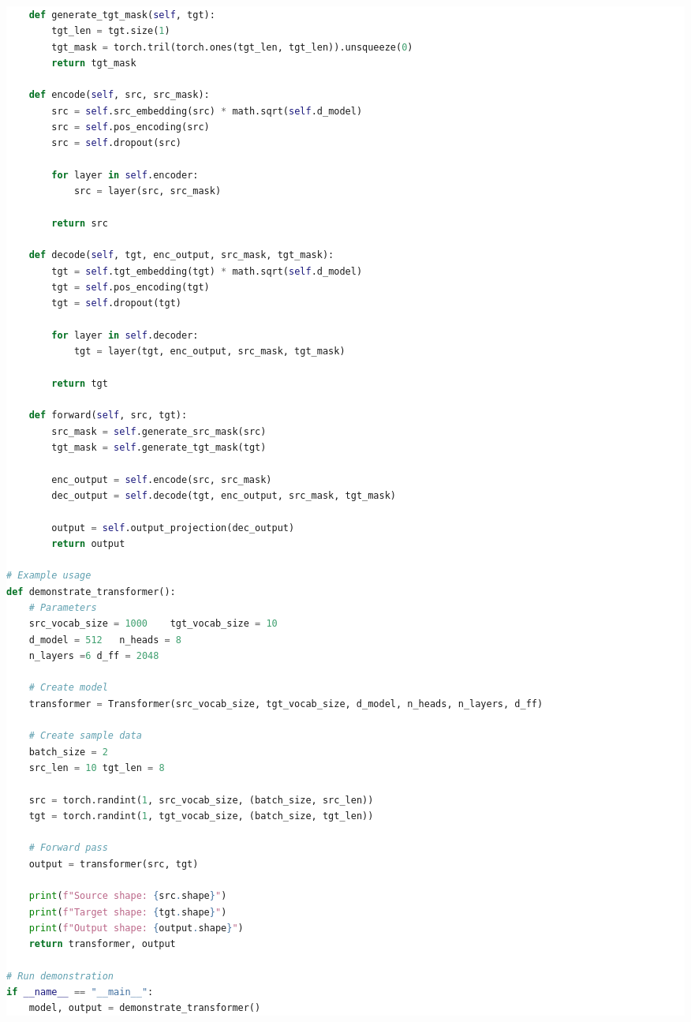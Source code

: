 ```python
    def generate_tgt_mask(self, tgt):
        tgt_len = tgt.size(1)
        tgt_mask = torch.tril(torch.ones(tgt_len, tgt_len)).unsqueeze(0)
        return tgt_mask
    
    def encode(self, src, src_mask):
        src = self.src_embedding(src) * math.sqrt(self.d_model)
        src = self.pos_encoding(src)
        src = self.dropout(src)
        
        for layer in self.encoder:
            src = layer(src, src_mask)
        
        return src
    
    def decode(self, tgt, enc_output, src_mask, tgt_mask):
        tgt = self.tgt_embedding(tgt) * math.sqrt(self.d_model)
        tgt = self.pos_encoding(tgt)
        tgt = self.dropout(tgt)
        
        for layer in self.decoder:
            tgt = layer(tgt, enc_output, src_mask, tgt_mask)
        
        return tgt
    
    def forward(self, src, tgt):
        src_mask = self.generate_src_mask(src)
        tgt_mask = self.generate_tgt_mask(tgt)
        
        enc_output = self.encode(src, src_mask)
        dec_output = self.decode(tgt, enc_output, src_mask, tgt_mask)
        
        output = self.output_projection(dec_output)
        return output

# Example usage
def demonstrate_transformer():
    # Parameters
    src_vocab_size = 1000    tgt_vocab_size = 10
    d_model = 512   n_heads = 8
    n_layers =6 d_ff = 2048
    
    # Create model
    transformer = Transformer(src_vocab_size, tgt_vocab_size, d_model, n_heads, n_layers, d_ff)
    
    # Create sample data
    batch_size = 2
    src_len = 10 tgt_len = 8
    
    src = torch.randint(1, src_vocab_size, (batch_size, src_len))
    tgt = torch.randint(1, tgt_vocab_size, (batch_size, tgt_len))
    
    # Forward pass
    output = transformer(src, tgt)
    
    print(f"Source shape: {src.shape}")
    print(f"Target shape: {tgt.shape}")
    print(f"Output shape: {output.shape}")
    return transformer, output

# Run demonstration
if __name__ == "__main__":
    model, output = demonstrate_transformer()
```